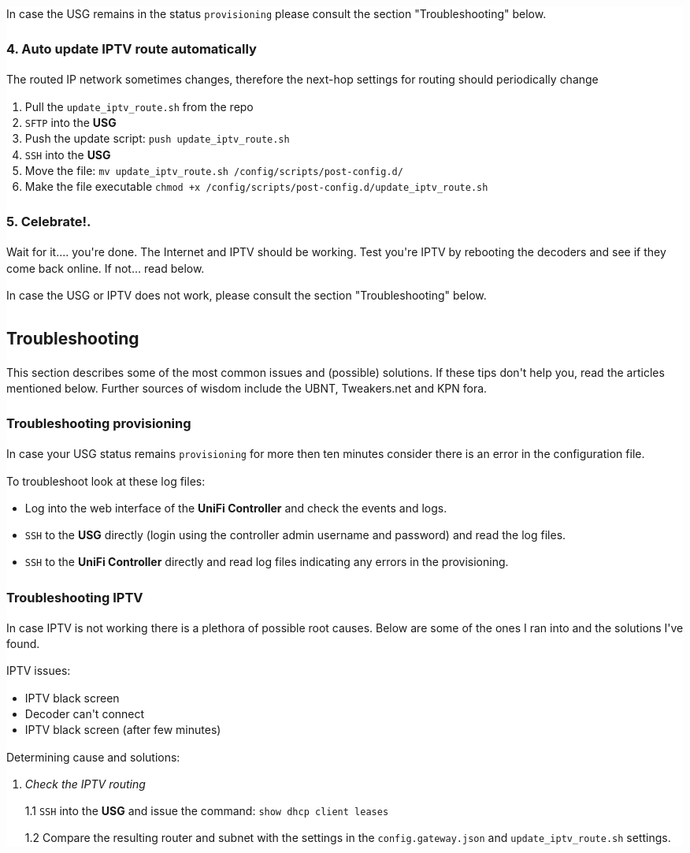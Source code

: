 In case the USG remains in the status `provisioning` please consult the section "Troubleshooting" below.

### 4. Auto update IPTV route automatically
The routed IP network sometimes changes, therefore the next-hop settings for routing should periodically change

1. Pull the `update_iptv_route.sh` from the repo
2. `SFTP` into the **USG**
3. Push the update script: `push update_iptv_route.sh`
4. `SSH` into the **USG**
5. Move the file: `mv update_iptv_route.sh /config/scripts/post-config.d/`
6. Make the file executable `chmod +x /config/scripts/post-config.d/update_iptv_route.sh`

### 5. Celebrate!.
Wait for it.... you're done. The Internet and IPTV should be working. Test you're IPTV by rebooting the decoders and see if they come back online. If not... read below.

In case the USG or IPTV does not work, please consult the section "Troubleshooting" below.

## Troubleshooting
This section describes some of the most common issues and (possible) solutions. If these tips don't help you, read the articles mentioned below. Further sources of wisdom include the UBNT, Tweakers.net and KPN fora.

### Troubleshooting provisioning
In case your USG status remains `provisioning` for more then ten minutes consider there is an error in the configuration file.

To troubleshoot look at these log files:
* Log into the web interface of the **UniFi Controller** and check the events and logs.

* `SSH` to the **USG** directly (login using the controller admin username and password) and read the log files.

* `SSH` to the **UniFi Controller** directly and read log files indicating any errors in the provisioning.

### Troubleshooting IPTV

In case IPTV is not working there is a plethora of possible root causes. Below are some of the ones I ran into and the solutions I've found.

IPTV issues:
* IPTV black screen
* Decoder can't connect
* IPTV black screen (after few minutes)

Determining cause and solutions:
1. *Check the IPTV routing*

    1.1 `SSH` into the **USG** and issue the command: `show dhcp client leases`

    1.2 Compare the resulting router and subnet with the settings in the `config.gateway.json` and `update_iptv_route.sh` settings.

